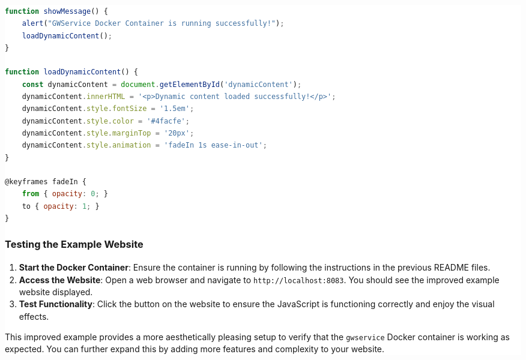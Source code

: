 ```javascript
function showMessage() {
    alert("GWService Docker Container is running successfully!");
    loadDynamicContent();
}

function loadDynamicContent() {
    const dynamicContent = document.getElementById('dynamicContent');
    dynamicContent.innerHTML = '<p>Dynamic content loaded successfully!</p>';
    dynamicContent.style.fontSize = '1.5em';
    dynamicContent.style.color = '#4facfe';
    dynamicContent.style.marginTop = '20px';
    dynamicContent.style.animation = 'fadeIn 1s ease-in-out';
}

@keyframes fadeIn {
    from { opacity: 0; }
    to { opacity: 1; }
}
```

### Testing the Example Website

1. **Start the Docker Container**: Ensure the container is running by following the instructions in the previous README files.
2. **Access the Website**: Open a web browser and navigate to `http://localhost:8083`. You should see the improved example website displayed.
3. **Test Functionality**: Click the button on the website to ensure the JavaScript is functioning correctly and enjoy the visual effects.

This improved example provides a more aesthetically pleasing setup to verify that the `gwservice` Docker container is working as expected. You can further expand this by adding more features and complexity to your website.

